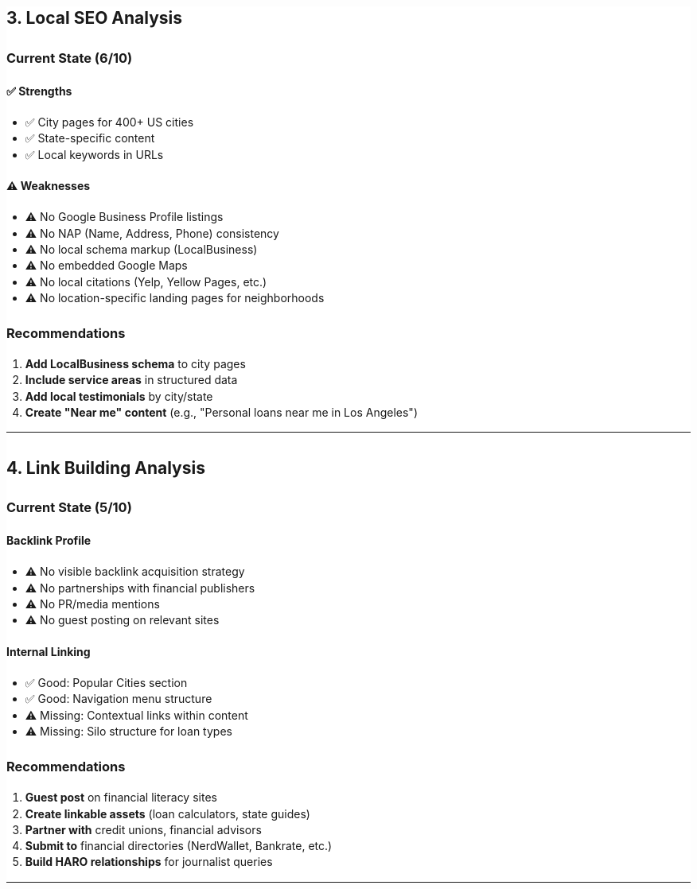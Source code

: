 ## 3. Local SEO Analysis

### Current State (6/10)

#### ✅ Strengths
- ✅ City pages for 400+ US cities
- ✅ State-specific content
- ✅ Local keywords in URLs

#### ⚠️ Weaknesses
- ⚠️ No Google Business Profile listings
- ⚠️ No NAP (Name, Address, Phone) consistency
- ⚠️ No local schema markup (LocalBusiness)
- ⚠️ No embedded Google Maps
- ⚠️ No local citations (Yelp, Yellow Pages, etc.)
- ⚠️ No location-specific landing pages for neighborhoods

### Recommendations
1. **Add LocalBusiness schema** to city pages
2. **Include service areas** in structured data
3. **Add local testimonials** by city/state
4. **Create "Near me" content** (e.g., "Personal loans near me in Los Angeles")

---

## 4. Link Building Analysis

### Current State (5/10)

#### Backlink Profile
- ⚠️ No visible backlink acquisition strategy
- ⚠️ No partnerships with financial publishers
- ⚠️ No PR/media mentions
- ⚠️ No guest posting on relevant sites

#### Internal Linking
- ✅ Good: Popular Cities section
- ✅ Good: Navigation menu structure
- ⚠️ Missing: Contextual links within content
- ⚠️ Missing: Silo structure for loan types

### Recommendations
1. **Guest post** on financial literacy sites
2. **Create linkable assets** (loan calculators, state guides)
3. **Partner with** credit unions, financial advisors
4. **Submit to** financial directories (NerdWallet, Bankrate, etc.)
5. **Build HARO relationships** for journalist queries

---
